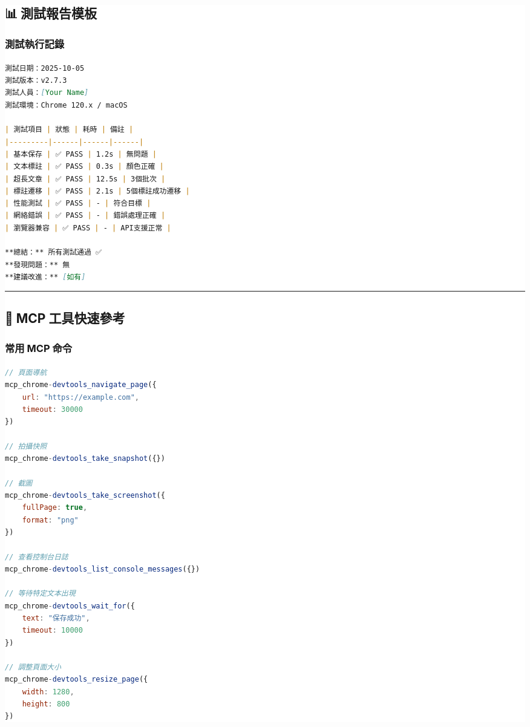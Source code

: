 
## 📊 測試報告模板

### 測試執行記錄

```markdown
測試日期：2025-10-05
測試版本：v2.7.3
測試人員：[Your Name]
測試環境：Chrome 120.x / macOS

| 測試項目 | 狀態 | 耗時 | 備註 |
|---------|------|------|------|
| 基本保存 | ✅ PASS | 1.2s | 無問題 |
| 文本標註 | ✅ PASS | 0.3s | 顏色正確 |
| 超長文章 | ✅ PASS | 12.5s | 3個批次 |
| 標註遷移 | ✅ PASS | 2.1s | 5個標註成功遷移 |
| 性能測試 | ✅ PASS | - | 符合目標 |
| 網絡錯誤 | ✅ PASS | - | 錯誤處理正確 |
| 瀏覽器兼容 | ✅ PASS | - | API支援正常 |

**總結：** 所有測試通過 ✅
**發現問題：** 無
**建議改進：** [如有]
```

---

## 🔧 MCP 工具快速參考

### 常用 MCP 命令

```javascript
// 頁面導航
mcp_chrome-devtools_navigate_page({
    url: "https://example.com",
    timeout: 30000
})

// 拍攝快照
mcp_chrome-devtools_take_snapshot({})

// 截圖
mcp_chrome-devtools_take_screenshot({
    fullPage: true,
    format: "png"
})

// 查看控制台日誌
mcp_chrome-devtools_list_console_messages({})

// 等待特定文本出現
mcp_chrome-devtools_wait_for({
    text: "保存成功",
    timeout: 10000
})

// 調整頁面大小
mcp_chrome-devtools_resize_page({
    width: 1280,
    height: 800
})
```
